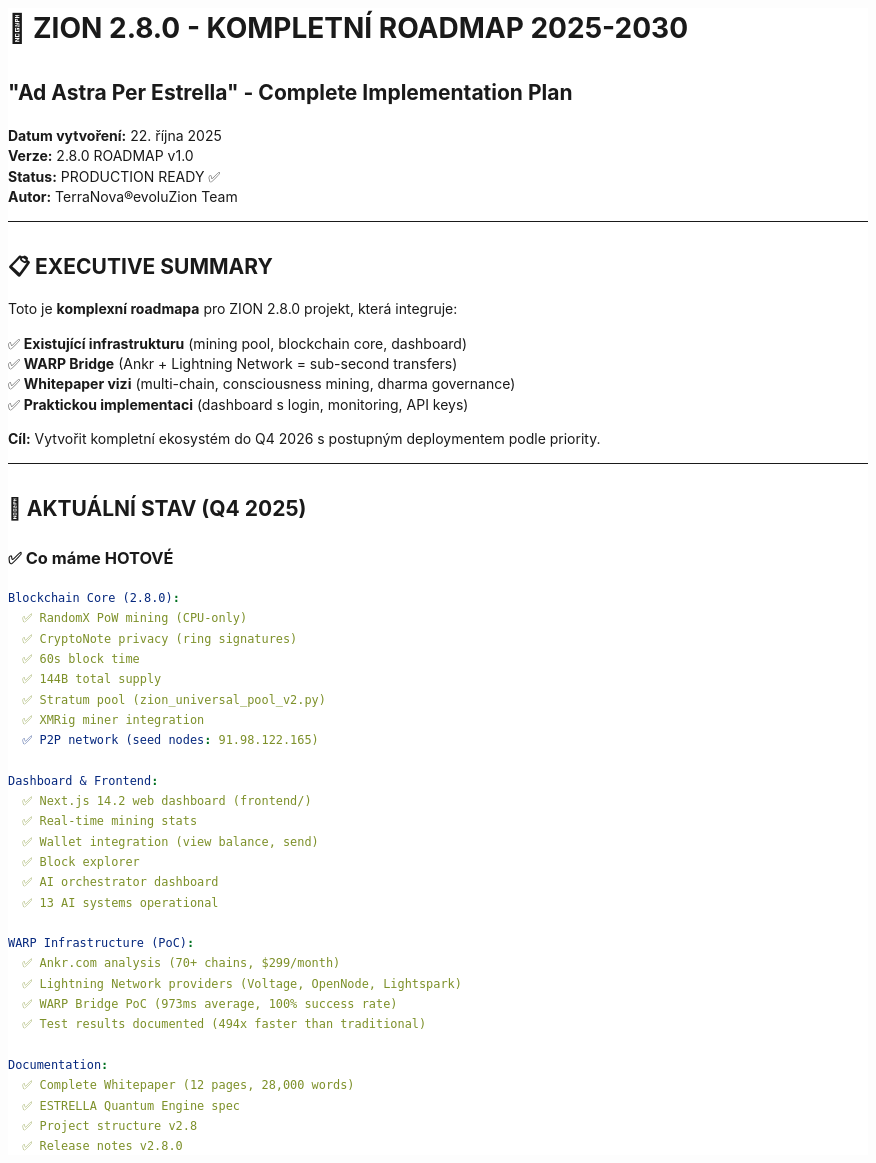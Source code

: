 # 🌟 ZION 2.8.0 - KOMPLETNÍ ROADMAP 2025-2030
## "Ad Astra Per Estrella" - Complete Implementation Plan

**Datum vytvoření:** 22. října 2025  
**Verze:** 2.8.0 ROADMAP v1.0  
**Status:** PRODUCTION READY ✅  
**Autor:** TerraNova®evoluZion Team

---

## 📋 EXECUTIVE SUMMARY

Toto je **komplexní roadmapa** pro ZION 2.8.0 projekt, která integruje:

✅ **Existující infrastrukturu** (mining pool, blockchain core, dashboard)  
✅ **WARP Bridge** (Ankr + Lightning Network = sub-second transfers)  
✅ **Whitepaper vizi** (multi-chain, consciousness mining, dharma governance)  
✅ **Praktickou implementaci** (dashboard s login, monitoring, API keys)

**Cíl:** Vytvořit kompletní ekosystém do Q4 2026 s postupným deploymentem podle priority.

---

## 🎯 AKTUÁLNÍ STAV (Q4 2025)

### ✅ Co máme HOTOVÉ

```yaml
Blockchain Core (2.8.0):
  ✅ RandomX PoW mining (CPU-only)
  ✅ CryptoNote privacy (ring signatures)
  ✅ 60s block time
  ✅ 144B total supply
  ✅ Stratum pool (zion_universal_pool_v2.py)
  ✅ XMRig miner integration
  ✅ P2P network (seed nodes: 91.98.122.165)

Dashboard & Frontend:
  ✅ Next.js 14.2 web dashboard (frontend/)
  ✅ Real-time mining stats
  ✅ Wallet integration (view balance, send)
  ✅ Block explorer
  ✅ AI orchestrator dashboard
  ✅ 13 AI systems operational

WARP Infrastructure (PoC):
  ✅ Ankr.com analysis (70+ chains, $299/month)
  ✅ Lightning Network providers (Voltage, OpenNode, Lightspark)
  ✅ WARP Bridge PoC (973ms average, 100% success rate)
  ✅ Test results documented (494x faster than traditional)

Documentation:
  ✅ Complete Whitepaper (12 pages, 28,000 words)
  ✅ ESTRELLA Quantum Engine spec
  ✅ Project structure v2.8
  ✅ Release notes v2.8.0
```
